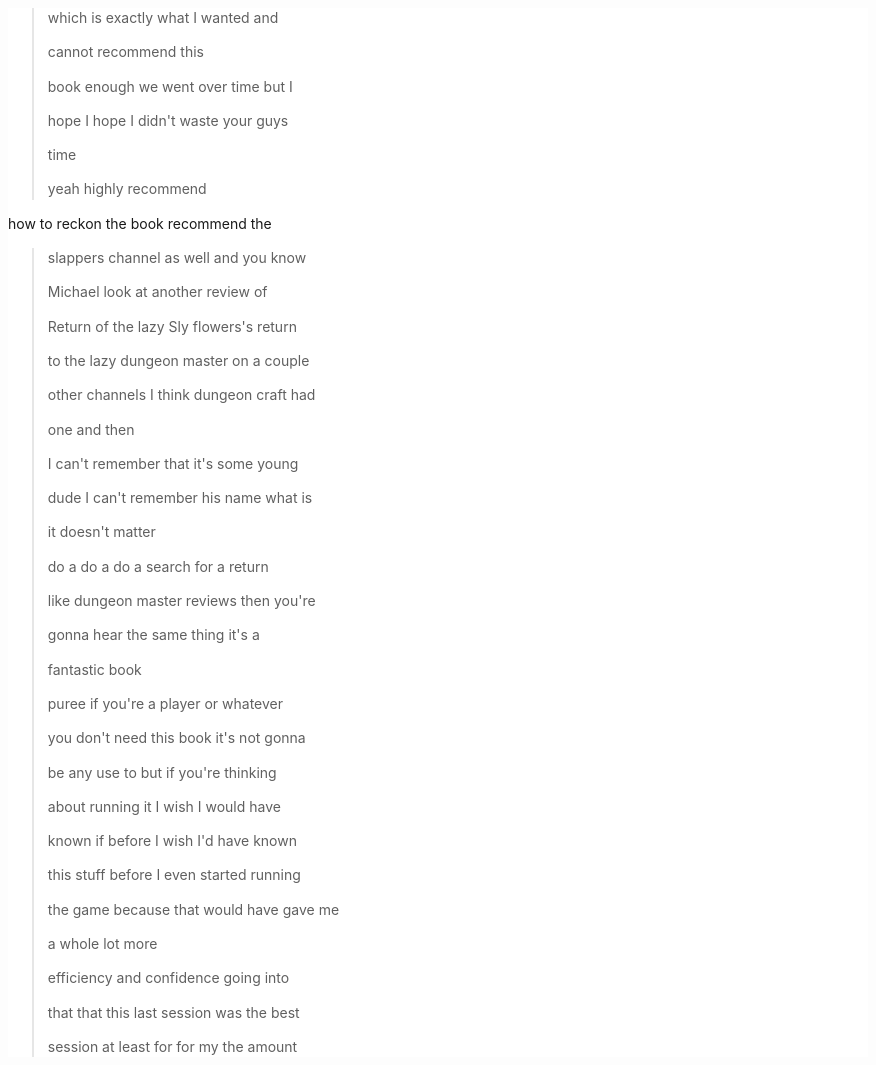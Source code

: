 >
> which is exactly what I wanted and
>
> cannot recommend this
>
> book enough we went over time but I
>
> hope I hope I didn&#39;t waste your guys
>
> time
>
> yeah highly recommend
>
> 
how to reckon the book recommend the
>
> slappers channel as well and you know
>
> Michael look at another review of
>
> Return of the lazy Sly flowers&#39;s return
>
> to the lazy dungeon master on a couple
>
> other channels I think dungeon craft had
>
> one and then
>
> I can&#39;t remember that it&#39;s some young
>
> dude I can&#39;t remember his name what is
>
> it doesn&#39;t matter
>
> do a do a do a search for a return
>
> like dungeon master reviews then you&#39;re
>
> gonna hear the same thing it&#39;s a
>
> fantastic book
>
> puree if you&#39;re a player or whatever
>
> you don&#39;t need this book it&#39;s not gonna
>
> be any use to but if you&#39;re thinking
>
> about running it I wish I would have
>
> known if before I wish I&#39;d have known
>
> this stuff before I even started running
>
> the game because that would have gave me
>
> a whole lot more
>
> efficiency and confidence going into
>
> that that this last session was the best
>
> session at least for for my the amount
>